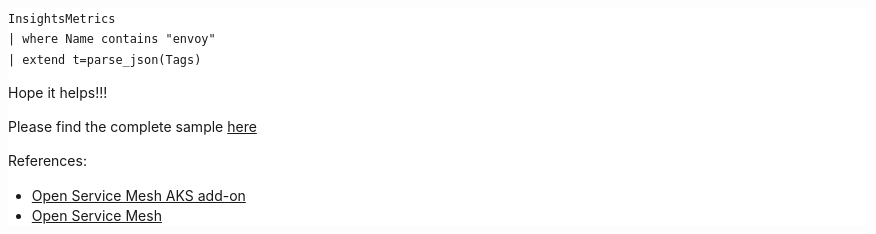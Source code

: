 ``` shell
InsightsMetrics
| where Name contains "envoy"
| extend t=parse_json(Tags)
```

Hope it helps!!!

Please find the complete sample [here](https://github.com/cmendible/azure.samples/tree/main/aks_osm_mtls)

References:

* [Open Service Mesh AKS add-on](https://docs.microsoft.com/en-us/azure/aks/open-service-mesh-about)
* [Open Service Mesh](https://openservicemesh.io/)
